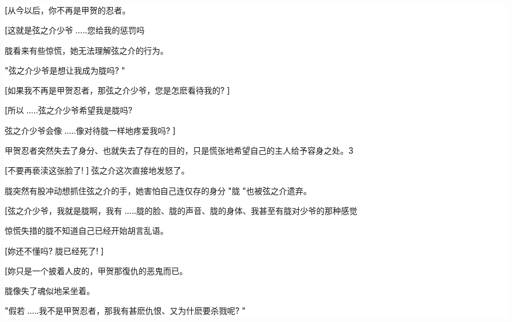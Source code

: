 
 [从今以后，你不再是甲贺的忍者。





 [这就是弦之介少爷 .....您给我的惩罚吗



胧看来有些惊慌，她无法理解弦之介的行为。





 "弦之介少爷是想让我成为胧吗? "



 [如果我不再是甲贺忍者，那弦之介少爷，您是怎麽看待我的? ]



 [所以 .....弦之介少爷希望我是胧吗?

弦之介少爷会像 .....像对待胧一样地疼爱我吗? ]



甲贺忍者突然失去了身分、也就失去了存在的目的，只是慌张地希望自己的主人给予容身之处。3





 [不要再亵渎这张脸了! ] 弦之介这次直接地发怒了。





胧突然有股冲动想抓住弦之介的手，她害怕自己连仅存的身分 "胧 "也被弦之介遗弃。





 [弦之介少爷，我就是胧啊，我有 .....胧的脸、胧的声音、胧的身体、我甚至有胧对少爷的那种感觉



惊慌失措的胧不知道自己已经开始胡言乱语。





 [妳还不懂吗? 胧已经死了! ]



 [妳只是一个披着人皮的，甲贺那復仇的恶鬼而已。









胧像失了魂似地呆坐着。



 "假若 .....我不是甲贺忍者，那我有甚麽仇恨、又为什麽要杀戮呢? "
